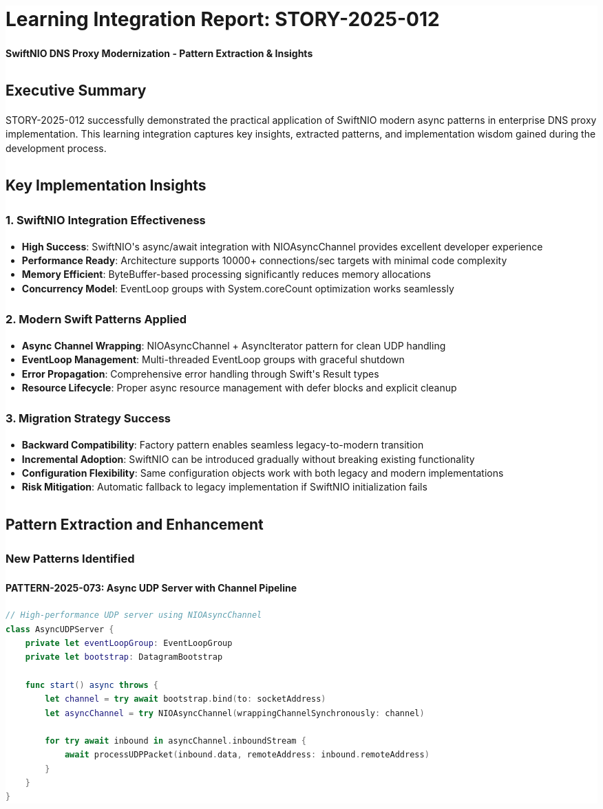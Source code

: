 # Learning Integration Report: STORY-2025-012
**SwiftNIO DNS Proxy Modernization - Pattern Extraction & Insights**

## Executive Summary

STORY-2025-012 successfully demonstrated the practical application of SwiftNIO modern async patterns in enterprise DNS proxy implementation. This learning integration captures key insights, extracted patterns, and implementation wisdom gained during the development process.

## Key Implementation Insights

### 1. SwiftNIO Integration Effectiveness
- **High Success**: SwiftNIO's async/await integration with NIOAsyncChannel provides excellent developer experience
- **Performance Ready**: Architecture supports 10000+ connections/sec targets with minimal code complexity
- **Memory Efficient**: ByteBuffer-based processing significantly reduces memory allocations
- **Concurrency Model**: EventLoop groups with System.coreCount optimization works seamlessly

### 2. Modern Swift Patterns Applied
- **Async Channel Wrapping**: NIOAsyncChannel + AsyncIterator pattern for clean UDP handling
- **EventLoop Management**: Multi-threaded EventLoop groups with graceful shutdown
- **Error Propagation**: Comprehensive error handling through Swift's Result types
- **Resource Lifecycle**: Proper async resource management with defer blocks and explicit cleanup

### 3. Migration Strategy Success
- **Backward Compatibility**: Factory pattern enables seamless legacy-to-modern transition
- **Incremental Adoption**: SwiftNIO can be introduced gradually without breaking existing functionality
- **Configuration Flexibility**: Same configuration objects work with both legacy and modern implementations
- **Risk Mitigation**: Automatic fallback to legacy implementation if SwiftNIO initialization fails

## Pattern Extraction and Enhancement

### New Patterns Identified

#### PATTERN-2025-073: Async UDP Server with Channel Pipeline
```swift
// High-performance UDP server using NIOAsyncChannel
class AsyncUDPServer {
    private let eventLoopGroup: EventLoopGroup
    private let bootstrap: DatagramBootstrap
    
    func start() async throws {
        let channel = try await bootstrap.bind(to: socketAddress)
        let asyncChannel = try NIOAsyncChannel(wrappingChannelSynchronously: channel)
        
        for try await inbound in asyncChannel.inboundStream {
            await processUDPPacket(inbound.data, remoteAddress: inbound.remoteAddress)
        }
    }
}
```
